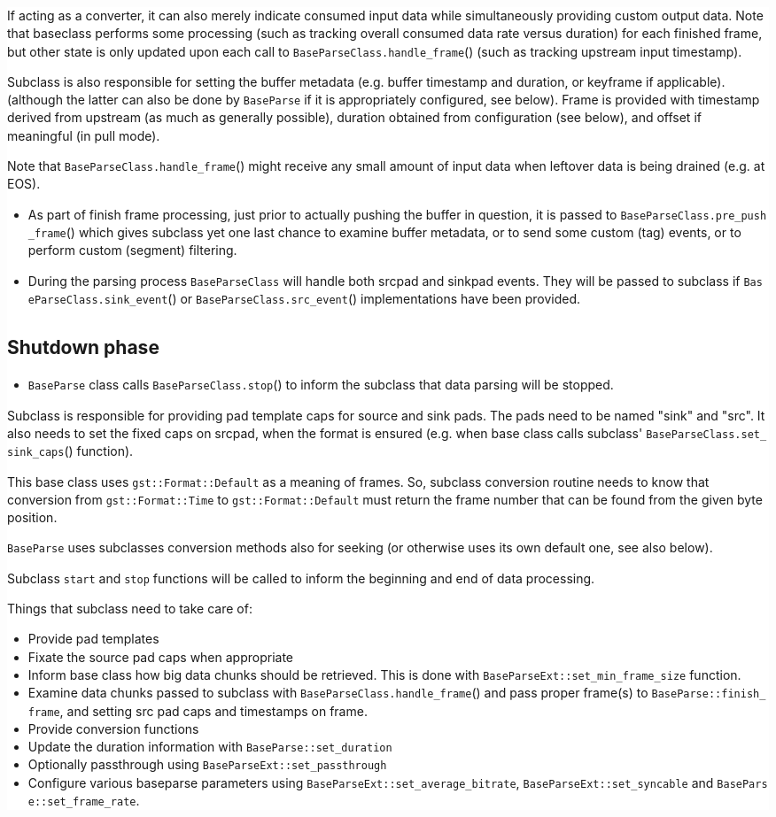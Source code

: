  If acting as a converter, it can also merely indicate consumed input
 data while simultaneously providing custom output data. Note that
 baseclass performs some processing (such as tracking overall consumed
 data rate versus duration) for each finished frame, but other state
 is only updated upon each call to `BaseParseClass.handle_frame`()
 (such as tracking upstream input timestamp).

 Subclass is also responsible for setting the buffer metadata
 (e.g. buffer timestamp and duration, or keyframe if applicable).
 (although the latter can also be done by `BaseParse` if it is
 appropriately configured, see below). Frame is provided with
 timestamp derived from upstream (as much as generally possible),
 duration obtained from configuration (see below), and offset
 if meaningful (in pull mode).

 Note that `BaseParseClass.handle_frame`() might receive any small
 amount of input data when leftover data is being drained (e.g. at
 EOS).

 * As part of finish frame processing, just prior to actually pushing
 the buffer in question, it is passed to
 `BaseParseClass.pre_push_frame`() which gives subclass yet one last
 chance to examine buffer metadata, or to send some custom (tag)
 events, or to perform custom (segment) filtering.

 * During the parsing process `BaseParseClass` will handle both srcpad
 and sinkpad events. They will be passed to subclass if
 `BaseParseClass.sink_event`() or `BaseParseClass.src_event`()
 implementations have been provided.

## Shutdown phase

* `BaseParse` class calls `BaseParseClass.stop`() to inform the
 subclass that data parsing will be stopped.

Subclass is responsible for providing pad template caps for source and
sink pads. The pads need to be named "sink" and "src". It also needs to
set the fixed caps on srcpad, when the format is ensured (e.g. when
base class calls subclass' `BaseParseClass.set_sink_caps`() function).

This base class uses `gst::Format::Default` as a meaning of frames. So,
subclass conversion routine needs to know that conversion from
`gst::Format::Time` to `gst::Format::Default` must return the
frame number that can be found from the given byte position.

`BaseParse` uses subclasses conversion methods also for seeking (or
otherwise uses its own default one, see also below).

Subclass `start` and `stop` functions will be called to inform the beginning
and end of data processing.

Things that subclass need to take care of:

* Provide pad templates
* Fixate the source pad caps when appropriate
* Inform base class how big data chunks should be retrieved. This is
 done with `BaseParseExt::set_min_frame_size` function.
* Examine data chunks passed to subclass with
 `BaseParseClass.handle_frame`() and pass proper frame(s) to
 `BaseParse::finish_frame`, and setting src pad caps and timestamps
 on frame.
* Provide conversion functions
* Update the duration information with `BaseParse::set_duration`
* Optionally passthrough using `BaseParseExt::set_passthrough`
* Configure various baseparse parameters using
 `BaseParseExt::set_average_bitrate`, `BaseParseExt::set_syncable`
 and `BaseParse::set_frame_rate`.
